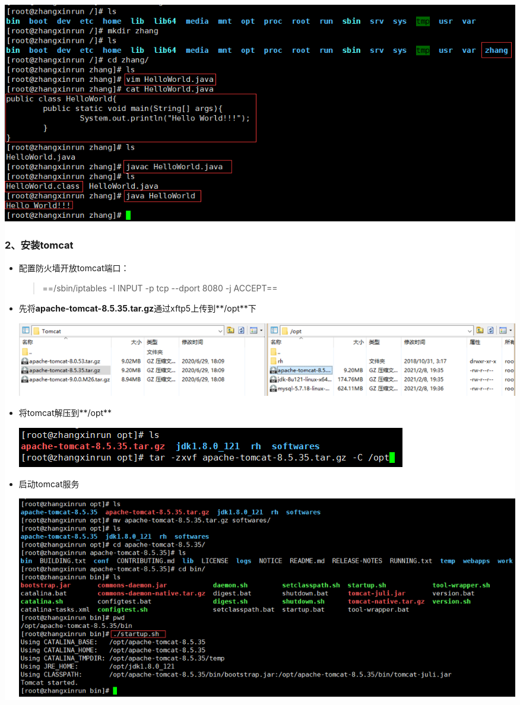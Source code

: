   ![1612759779257](images/1612759779257.png)

### 2、安装tomcat

- 配置防火墙开放tomcat端口：

  > ==/sbin/iptables -I INPUT -p tcp --dport 8080 -j ACCEPT==

- 先将**apache-tomcat-8.5.35.tar.gz**通过xftp5上传到**/opt**下

  ![1612760129650](images/1612760129650.png)

- 将tomcat解压到**/opt**

  ![1612760280954](images/1612760280954.png)

- 启动tomcat服务

  ![1612760463000](images/1612760463000.png)
